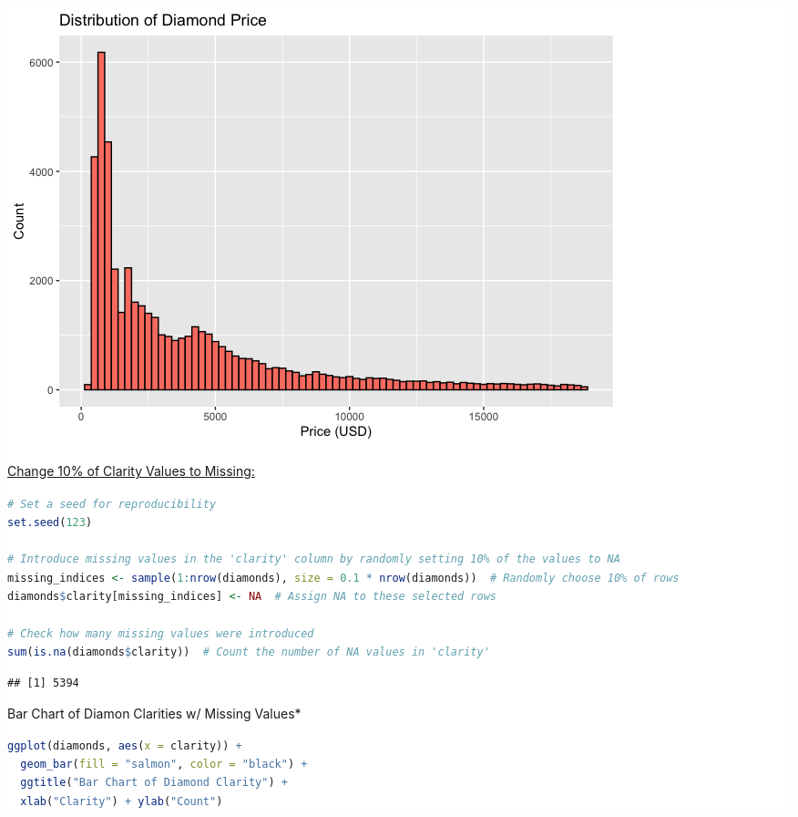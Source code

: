 ![](Markdown_files/figure-gfm/unnamed-chunk-14-1.png)

<u>Change 10% of Clarity Values to Missing:</u>

``` r
# Set a seed for reproducibility
set.seed(123)

# Introduce missing values in the 'clarity' column by randomly setting 10% of the values to NA
missing_indices <- sample(1:nrow(diamonds), size = 0.1 * nrow(diamonds))  # Randomly choose 10% of rows
diamonds$clarity[missing_indices] <- NA  # Assign NA to these selected rows

# Check how many missing values were introduced
sum(is.na(diamonds$clarity))  # Count the number of NA values in 'clarity'
```

    ## [1] 5394

Bar Chart of Diamon Clarities w/ Missing Values\*

``` r
ggplot(diamonds, aes(x = clarity)) +
  geom_bar(fill = "salmon", color = "black") +
  ggtitle("Bar Chart of Diamond Clarity") +
  xlab("Clarity") + ylab("Count")
```
